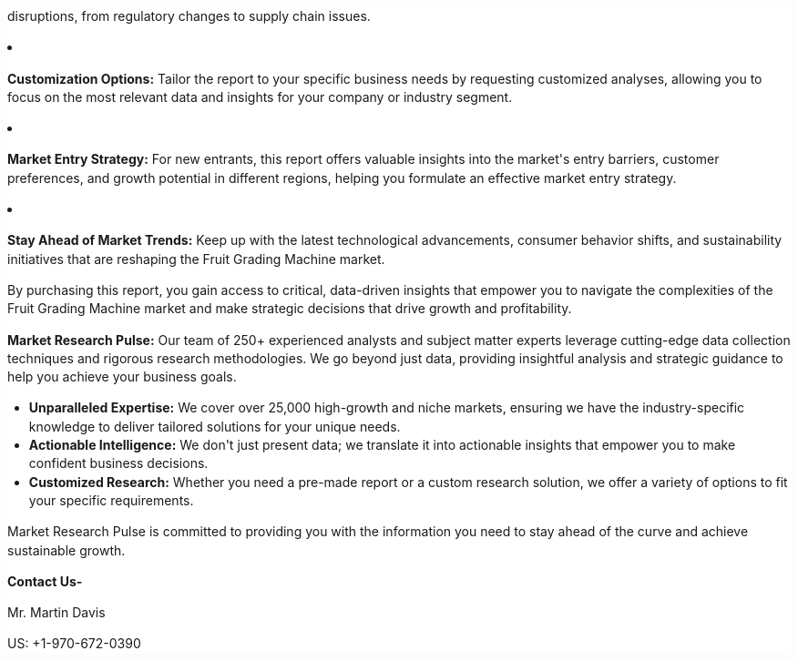 disruptions, from regulatory changes to supply chain issues.</p></li><li><p><strong>Customization Options:</strong> Tailor the report to your specific business needs by requesting customized analyses, allowing you to focus on the most relevant data and insights for your company or industry segment.</p></li><li><p><strong>Market Entry Strategy:</strong> For new entrants, this report offers valuable insights into the market's entry barriers, customer preferences, and growth potential in different regions, helping you formulate an effective market entry strategy.</p></li><li><p><strong>Stay Ahead of Market Trends:</strong> Keep up with the latest technological advancements, consumer behavior shifts, and sustainability initiatives that are reshaping the Fruit Grading Machine market.</p></li></ol><p>By purchasing this report, you gain access to critical, data-driven insights that empower you to navigate the complexities of the Fruit Grading Machine market and make strategic decisions that drive growth and profitability.</p><p><strong>Market Research Pulse:</strong>&nbsp;Our team of 250+ experienced analysts and subject matter experts leverage cutting-edge data collection techniques and rigorous research methodologies. We go beyond just data, providing insightful analysis and strategic guidance to help you achieve your business goals.</p><ul><li><strong>Unparalleled Expertise:</strong>&nbsp;We cover over 25,000 high-growth and niche markets, ensuring we have the industry-specific knowledge to deliver tailored solutions for your unique needs.</li><li><strong>Actionable Intelligence:</strong>&nbsp;We don't just present data; we translate it into actionable insights that empower you to make confident business decisions.</li><li><strong>Customized Research:</strong>&nbsp;Whether you need a pre-made report or a custom research solution, we offer a variety of options to fit your specific requirements.</li></ul><p>Market Research Pulse is committed to providing you with the information you need to stay ahead of the curve and achieve sustainable growth.</p><p><strong>Contact Us-</strong></p><p>Mr. Martin Davis</p><p>US: +1-970-672-0390</p>
